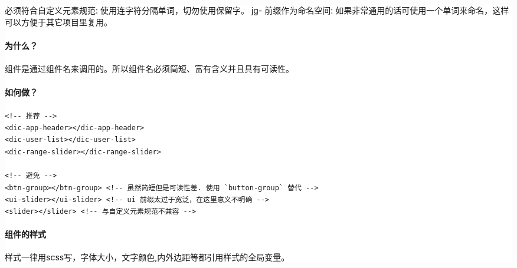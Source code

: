 必须符合自定义元素规范: 使用连字符分隔单词，切勿使用保留字。
jg- 前缀作为命名空间: 如果非常通用的话可使用一个单词来命名，这样可以方便于其它项目里复用。

#### 为什么？

组件是通过组件名来调用的。所以组件名必须简短、富有含义并且具有可读性。

#### 如何做？
```
<!-- 推荐 -->
<dic-app-header></dic-app-header>
<dic-user-list></dic-user-list>
<dic-range-slider></dic-range-slider>

<!-- 避免 -->
<btn-group></btn-group> <!-- 虽然简短但是可读性差. 使用 `button-group` 替代 -->
<ui-slider></ui-slider> <!-- ui 前缀太过于宽泛，在这里意义不明确 -->
<slider></slider> <!-- 与自定义元素规范不兼容 -->

```

#### 组件的样式
样式一律用scss写，字体大小，文字颜色,内外边距等都引用样式的全局变量。

